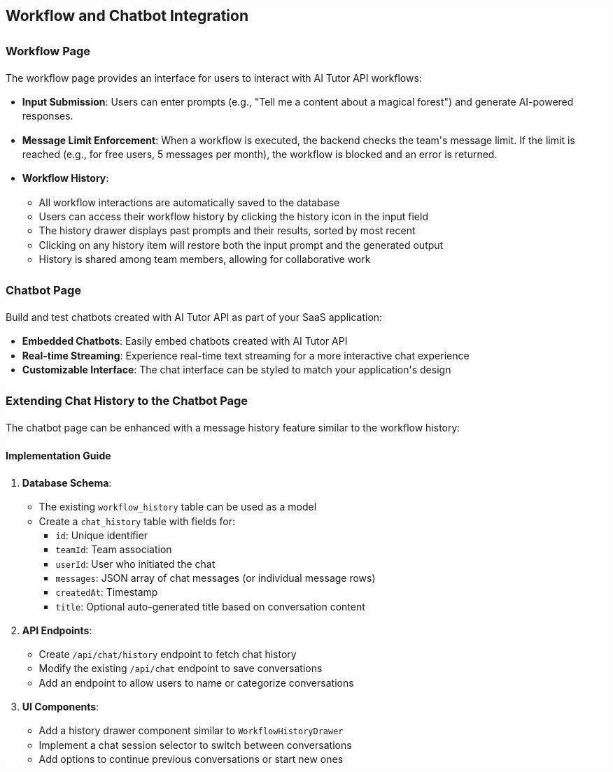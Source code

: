 ## Workflow and Chatbot Integration

### Workflow Page
The workflow page provides an interface for users to interact with AI Tutor API workflows:

- **Input Submission**: Users can enter prompts (e.g., "Tell me a content about a magical forest") and generate AI-powered responses.
  
- **Message Limit Enforcement**: When a workflow is executed, the backend checks the team's message limit. If the limit is reached (e.g., for free users, 5 messages per month), the workflow is blocked and an error is returned.

- **Workflow History**: 
  - All workflow interactions are automatically saved to the database
  - Users can access their workflow history by clicking the history icon in the input field
  - The history drawer displays past prompts and their results, sorted by most recent
  - Clicking on any history item will restore both the input prompt and the generated output
  - History is shared among team members, allowing for collaborative work
  
### Chatbot Page
Build and test chatbots created with AI Tutor API as part of your SaaS application:

- **Embedded Chatbots**: Easily embed chatbots created with AI Tutor API
- **Real-time Streaming**: Experience real-time text streaming for a more interactive chat experience
- **Customizable Interface**: The chat interface can be styled to match your application's design

### Extending Chat History to the Chatbot Page

The chatbot page can be enhanced with a message history feature similar to the workflow history:

#### Implementation Guide

1. **Database Schema**: 
   - The existing `workflow_history` table can be used as a model
   - Create a `chat_history` table with fields for:
     - `id`: Unique identifier
     - `teamId`: Team association
     - `userId`: User who initiated the chat
     - `messages`: JSON array of chat messages (or individual message rows)
     - `createdAt`: Timestamp
     - `title`: Optional auto-generated title based on conversation content

2. **API Endpoints**:
   - Create `/api/chat/history` endpoint to fetch chat history
   - Modify the existing `/api/chat` endpoint to save conversations
   - Add an endpoint to allow users to name or categorize conversations

3. **UI Components**:
   - Add a history drawer component similar to `WorkflowHistoryDrawer`
   - Implement a chat session selector to switch between conversations
   - Add options to continue previous conversations or start new ones
